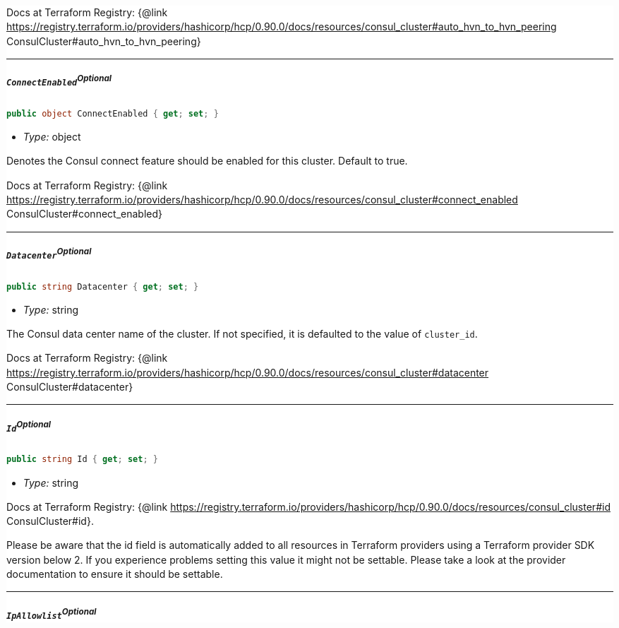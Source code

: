 Docs at Terraform Registry: {@link https://registry.terraform.io/providers/hashicorp/hcp/0.90.0/docs/resources/consul_cluster#auto_hvn_to_hvn_peering ConsulCluster#auto_hvn_to_hvn_peering}

---

##### `ConnectEnabled`<sup>Optional</sup> <a name="ConnectEnabled" id="@cdktf/provider-hcp.consulCluster.ConsulClusterConfig.property.connectEnabled"></a>

```csharp
public object ConnectEnabled { get; set; }
```

- *Type:* object

Denotes the Consul connect feature should be enabled for this cluster.  Default to true.

Docs at Terraform Registry: {@link https://registry.terraform.io/providers/hashicorp/hcp/0.90.0/docs/resources/consul_cluster#connect_enabled ConsulCluster#connect_enabled}

---

##### `Datacenter`<sup>Optional</sup> <a name="Datacenter" id="@cdktf/provider-hcp.consulCluster.ConsulClusterConfig.property.datacenter"></a>

```csharp
public string Datacenter { get; set; }
```

- *Type:* string

The Consul data center name of the cluster. If not specified, it is defaulted to the value of `cluster_id`.

Docs at Terraform Registry: {@link https://registry.terraform.io/providers/hashicorp/hcp/0.90.0/docs/resources/consul_cluster#datacenter ConsulCluster#datacenter}

---

##### `Id`<sup>Optional</sup> <a name="Id" id="@cdktf/provider-hcp.consulCluster.ConsulClusterConfig.property.id"></a>

```csharp
public string Id { get; set; }
```

- *Type:* string

Docs at Terraform Registry: {@link https://registry.terraform.io/providers/hashicorp/hcp/0.90.0/docs/resources/consul_cluster#id ConsulCluster#id}.

Please be aware that the id field is automatically added to all resources in Terraform providers using a Terraform provider SDK version below 2.
If you experience problems setting this value it might not be settable. Please take a look at the provider documentation to ensure it should be settable.

---

##### `IpAllowlist`<sup>Optional</sup> <a name="IpAllowlist" id="@cdktf/provider-hcp.consulCluster.ConsulClusterConfig.property.ipAllowlist"></a>
